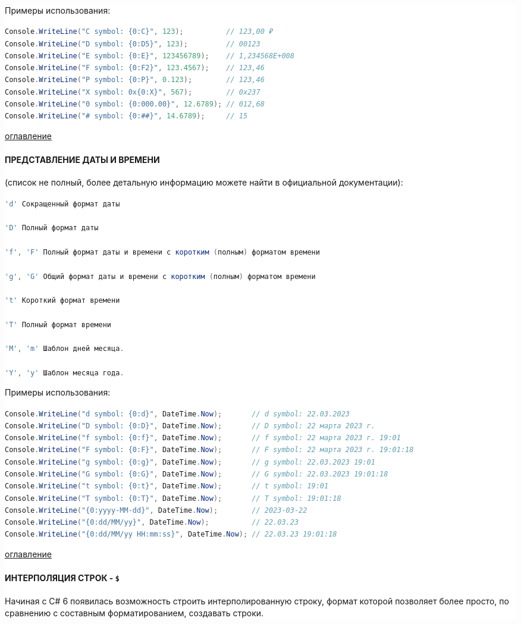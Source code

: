 ```C#
```
Примеры использования:
```C#
Console.WriteLine("C symbol: {0:C}", 123);          // 123,00 ₽
Console.WriteLine("D symbol: {0:D5}", 123);         // 00123
Console.WriteLine("E symbol: {0:E}", 123456789);    // 1,234568E+008
Console.WriteLine("F symbol: {0:F2}", 123.4567);    // 123,46
Console.WriteLine("P symbol: {0:P}", 0.123);        // 123,46
Console.WriteLine("X symbol: 0x{0:X}", 567);        // 0x237
Console.WriteLine("0 symbol: {0:000.00}", 12.6789); // 012,68
Console.WriteLine("# symbol: {0:##}", 14.6789);     // 15
```
[оглавление](#оглавление)
#### **ПРЕДСТАВЛЕНИЕ ДАТЫ И ВРЕМЕНИ**
(список не полный, более детальную информацию можете найти в официальной документации):
```C#
'd' Сокращенный формат даты

'D' Полный формат даты

'f', 'F' Полный формат даты и времени с коротким (полным) форматом времени

'g', 'G' Общий формат даты и времени с коротким (полным) форматом времени

't' Короткий формат времени

'T' Полный формат времени

'M', 'm' Шаблон дней месяца.

'Y', 'y' Шаблон месяца года.
```
Примеры использования:
```C#
Console.WriteLine("d symbol: {0:d}", DateTime.Now);       // d symbol: 22.03.2023
Console.WriteLine("D symbol: {0:D}", DateTime.Now);       // D symbol: 22 марта 2023 г.
Console.WriteLine("f symbol: {0:f}", DateTime.Now);       // f symbol: 22 марта 2023 г. 19:01
Console.WriteLine("F symbol: {0:F}", DateTime.Now);       // F symbol: 22 марта 2023 г. 19:01:18
Console.WriteLine("g symbol: {0:g}", DateTime.Now);       // g symbol: 22.03.2023 19:01
Console.WriteLine("G symbol: {0:G}", DateTime.Now);       // G symbol: 22.03.2023 19:01:18
Console.WriteLine("t symbol: {0:t}", DateTime.Now);       // t symbol: 19:01
Console.WriteLine("T symbol: {0:T}", DateTime.Now);       // T symbol: 19:01:18
Console.WriteLine("{0:yyyy-MM-dd}", DateTime.Now);        // 2023-03-22
Console.WriteLine("{0:dd/MM/yy}", DateTime.Now);          // 22.03.23
Console.WriteLine("{0:dd/MM/yy HH:mm:ss}", DateTime.Now); // 22.03.23 19:01:18
```
[оглавление](#оглавление)
#### **ИНТЕРПОЛЯЦИЯ СТРОК - `$`**
Начиная с C# 6 появилась возможность строить интерполированную строку, формат которой позволяет более просто, по сравнению с составным форматированием, создавать строки.
